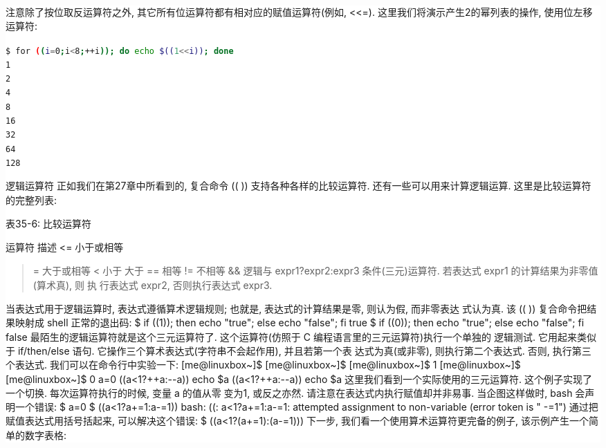 注意除了按位取反运算符之外, 其它所有位运算符都有相对应的赋值运算符(例如, <<=).
这里我们将演示产生2的幂列表的操作, 使用位左移运算符:

```bash
$ for ((i=0;i<8;++i)); do echo $((1<<i)); done
1
2
4
8
16
32
64
128
```

逻辑运算符
正如我们在第27章中所看到的, 复合命令 (( )) 支持各种各样的比较运算符. 还有一些可以用来计算逻辑运算.
这里是比较运算符的完整列表:

表35-6: 比较运算符

运算符 描述
<= 小于或相等
>= 大于或相等
< 小于
> 大于
== 相等
!= 不相等
&& 逻辑与
expr1?expr2:expr3 条件(三元)运算符. 若表达式 expr1
的计算结果为非零值(算术真), 则 执
行表达式 expr2, 否则执行表达式
expr3.

当表达式用于逻辑运算时, 表达式遵循算术逻辑规则; 也就是, 表达式的计算结果是零, 则认为假, 而非零表达
式认为真.  该 (( )) 复合命令把结果映射成 shell 正常的退出码:
$ if ((1)); then echo "true"; else echo "false"; fi
true
$ if ((0)); then echo "true"; else echo "false"; fi
false
最陌生的逻辑运算符就是这个三元运算符了. 这个运算符(仿照于 C 编程语言里的三元运算符)执行一个单独的
逻辑测试.  它用起来类似于 if/then/else 语句. 它操作三个算术表达式(字符串不会起作用), 并且若第一个表
达式为真(或非零),  则执行第二个表达式. 否则, 执行第三个表达式. 我们可以在命令行中实验一下:
[me@linuxbox~]$
[me@linuxbox~]$
[me@linuxbox~]$
1
[me@linuxbox~]$
[me@linuxbox~]$
0
a=0
((a<1?++a:--a))
echo $a
((a<1?++a:--a))
echo $a
这里我们看到一个实际使用的三元运算符. 这个例子实现了一个切换. 每次运算符执行的时候, 变量 a 的值从零
变为1, 或反之亦然.
请注意在表达式内执行赋值却并非易事.
当企图这样做时, bash 会声明一个错误:
$ a=0
$ ((a<1?a+=1:a-=1))
bash: ((: a<1?a+=1:a-=1: attempted assignment to non-variable (error token is "
-=1")
通过把赋值表达式用括号括起来, 可以解决这个错误:
$ ((a<1?(a+=1):(a-=1)))
下一步, 我们看一个使用算术运算符更完备的例子, 该示例产生一个简单的数字表格:
